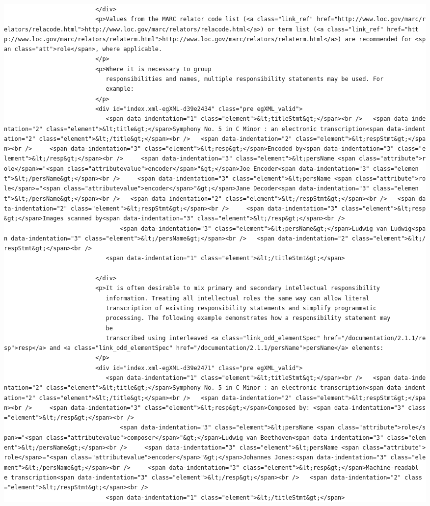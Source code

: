                               </div>
                              <p>Values from the MARC relator code list (<a class="link_ref" href="http://www.loc.gov/marc/relators/relacode.html">http://www.loc.gov/marc/relators/relacode.html</a>) or term list (<a class="link_ref" href="http://www.loc.gov/marc/relators/relaterm.html">http://www.loc.gov/marc/relators/relaterm.html</a>) are recommended for <span class="att">role</span>, where applicable.
                              </p>
                              <p>Where it is necessary to group
                                 responsibilities and names, multiple responsibility statements may be used. For
                                 example:
                              </p>
                              <div id="index.xml-egXML-d39e2434" class="pre egXML_valid">
                                 <span data-indentation="1" class="element">&lt;titleStmt&gt;</span><br />   <span data-indentation="2" class="element">&lt;title&gt;</span>Symphony No. 5 in C Minor : an electronic transcription<span data-indentation="2" class="element">&lt;/title&gt;</span><br />   <span data-indentation="2" class="element">&lt;respStmt&gt;</span><br />     <span data-indentation="3" class="element">&lt;resp&gt;</span>Encoded by<span data-indentation="3" class="element">&lt;/resp&gt;</span><br />     <span data-indentation="3" class="element">&lt;persName <span class="attribute">role</span>="<span class="attributevalue">encoder</span>"&gt;</span>Joe Encoder<span data-indentation="3" class="element">&lt;/persName&gt;</span><br />     <span data-indentation="3" class="element">&lt;persName <span class="attribute">role</span>="<span class="attributevalue">encoder</span>"&gt;</span>Jane Decoder<span data-indentation="3" class="element">&lt;/persName&gt;</span><br />   <span data-indentation="2" class="element">&lt;/respStmt&gt;</span><br />   <span data-indentation="2" class="element">&lt;respStmt&gt;</span><br />     <span data-indentation="3" class="element">&lt;resp&gt;</span>Images scanned by<span data-indentation="3" class="element">&lt;/resp&gt;</span><br />
                                     <span data-indentation="3" class="element">&lt;persName&gt;</span>Ludwig van Ludwig<span data-indentation="3" class="element">&lt;/persName&gt;</span><br />   <span data-indentation="2" class="element">&lt;/respStmt&gt;</span><br />
                                 <span data-indentation="1" class="element">&lt;/titleStmt&gt;</span>
                                 
                              </div>
                              <p>It is often desirable to mix primary and secondary intellectual responsibility
                                 information. Treating all intellectual roles the same way can allow literal
                                 transcription of existing responsibility statements and simplify programmatic
                                 processing. The following example demonstrates how a responsibility statement may
                                 be
                                 transcribed using interleaved <a class="link_odd_elementSpec" href="/documentation/2.1.1/resp">resp</a> and <a class="link_odd_elementSpec" href="/documentation/2.1.1/persName">persName</a> elements:
                              </p>
                              <div id="index.xml-egXML-d39e2471" class="pre egXML_valid">
                                 <span data-indentation="1" class="element">&lt;titleStmt&gt;</span><br />   <span data-indentation="2" class="element">&lt;title&gt;</span>Symphony No. 5 in C Minor : an electronic transcription<span data-indentation="2" class="element">&lt;/title&gt;</span><br />   <span data-indentation="2" class="element">&lt;respStmt&gt;</span><br />     <span data-indentation="3" class="element">&lt;resp&gt;</span>Composed by: <span data-indentation="3" class="element">&lt;/resp&gt;</span><br />
                                     <span data-indentation="3" class="element">&lt;persName <span class="attribute">role</span>="<span class="attributevalue">composer</span>"&gt;</span>Ludwig van Beethoven<span data-indentation="3" class="element">&lt;/persName&gt;</span><br />     <span data-indentation="3" class="element">&lt;persName <span class="attribute">role</span>="<span class="attributevalue">encoder</span>"&gt;</span>Johannes Jones:<span data-indentation="3" class="element">&lt;/persName&gt;</span><br />     <span data-indentation="3" class="element">&lt;resp&gt;</span>Machine-readable transcription<span data-indentation="3" class="element">&lt;/resp&gt;</span><br />   <span data-indentation="2" class="element">&lt;/respStmt&gt;</span><br />
                                 <span data-indentation="1" class="element">&lt;/titleStmt&gt;</span>
                                 